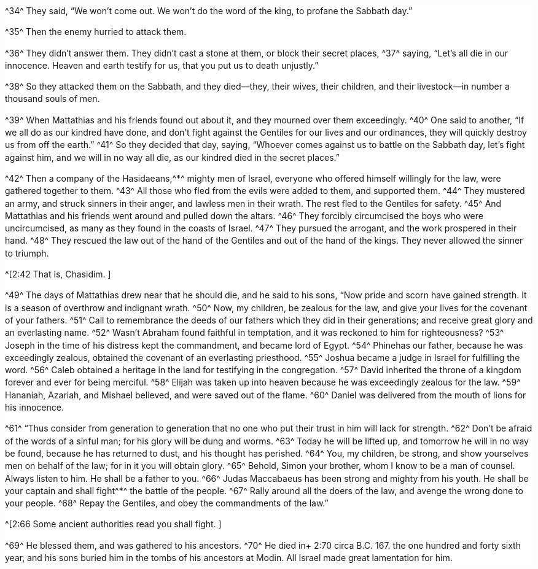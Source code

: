 ^34^ They said, “We won’t come out. We won’t do the word of the king, to profane the Sabbath day.” 

^35^ Then the enemy hurried to attack them. 

^36^ They didn’t answer them. They didn’t cast a stone at them, or block their secret places, ^37^ saying, “Let’s all die in our innocence. Heaven and earth testify for us, that you put us to death unjustly.” 

^38^ So they attacked them on the Sabbath, and they died—they, their wives, their children, and their livestock—in number a thousand souls of men. 

^39^ When Mattathias and his friends found out about it, and they mourned over them exceedingly. ^40^ One said to another, “If we all do as our kindred have done, and don’t fight against the Gentiles for our lives and our ordinances, they will quickly destroy us from off the earth.” ^41^ So they decided that day, saying, “Whoever comes against us to battle on the Sabbath day, let’s fight against him, and we will in no way all die, as our kindred died in the secret places.” 

^42^ Then a company of the Hasidaeans,^*^ mighty men of Israel, everyone who offered himself willingly for the law, were gathered together to them. ^43^ All those who fled from the evils were added to them, and supported them. ^44^ They mustered an army, and struck sinners in their anger, and lawless men in their wrath. The rest fled to the Gentiles for safety. ^45^ And Mattathias and his friends went around and pulled down the altars. ^46^ They forcibly circumcised the boys who were uncircumcised, as many as they found in the coasts of Israel. ^47^ They pursued the arrogant, and the work prospered in their hand. ^48^ They rescued the law out of the hand of the Gentiles and out of the hand of the kings. They never allowed the sinner to triumph. 

^[2:42 That is, Chasidim. ]

^49^ The days of Mattathias drew near that he should die, and he said to his sons, “Now pride and scorn have gained strength. It is a season of overthrow and indignant wrath. ^50^ Now, my children, be zealous for the law, and give your lives for the covenant of your fathers. ^51^ Call to remembrance the deeds of our fathers which they did in their generations; and receive great glory and an everlasting name. ^52^ Wasn’t Abraham found faithful in temptation, and it was reckoned to him for righteousness? ^53^ Joseph in the time of his distress kept the commandment, and became lord of Egypt. ^54^ Phinehas our father, because he was exceedingly zealous, obtained the covenant of an everlasting priesthood. ^55^ Joshua became a judge in Israel for fulfilling the word. ^56^ Caleb obtained a heritage in the land for testifying in the congregation. ^57^ David inherited the throne of a kingdom forever and ever for being merciful. ^58^ Elijah was taken up into heaven because he was exceedingly zealous for the law. ^59^ Hananiah, Azariah, and Mishael believed, and were saved out of the flame. ^60^ Daniel was delivered from the mouth of lions for his innocence. 

^61^ “Thus consider from generation to generation that no one who put their trust in him will lack for strength. ^62^ Don’t be afraid of the words of a sinful man; for his glory will be dung and worms. ^63^ Today he will be lifted up, and tomorrow he will in no way be found, because he has returned to dust, and his thought has perished. ^64^ You, my children, be strong, and show yourselves men on behalf of the law; for in it you will obtain glory. ^65^ Behold, Simon your brother, whom I know to be a man of counsel. Always listen to him. He shall be a father to you. ^66^ Judas Maccabaeus has been strong and mighty from his youth. He shall be your captain and shall fight^*^ the battle of the people. ^67^ Rally around all the doers of the law, and avenge the wrong done to your people. ^68^ Repay the Gentiles, and obey the commandments of the law.” 

^[2:66 Some ancient authorities read you shall fight. ]

^69^ He blessed them, and was gathered to his ancestors. ^70^ He died in+ 2:70 circa B.C. 167. the one hundred and forty sixth year, and his sons buried him in the tombs of his ancestors at Modin. All Israel made great lamentation for him. 
